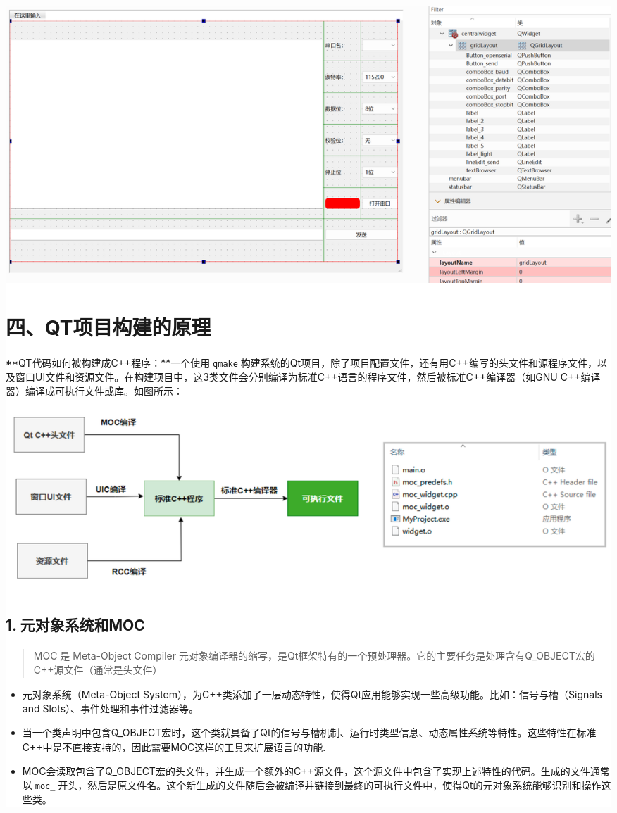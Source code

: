 ![image-20250322171317757](./assets/image-20250322171317757.png)

# 四、QT项目构建的原理

**QT代码如何被构建成C++程序：**一个使用 `qmake` 构建系统的Qt项目，除了项目配置文件，还有用C++编写的头文件和源程序文件，以及窗口UI文件和资源文件。在构建项目中，这3类文件会分别编译为标准C++语言的程序文件，然后被标准C++编译器（如GNU C++编译器）编译成可执行文件或库。如图所示：

![image-20250318114759619](./assets/image-20250318114759619.png)

## 1. 元对象系统和MOC

> MOC 是 Meta-Object Compiler 元对象编译器的缩写，是Qt框架特有的一个预处理器。它的主要任务是处理含有Q_OBJECT宏的C++源文件（通常是头文件）

* 元对象系统（Meta-Object System），为C++类添加了一层动态特性，使得Qt应用能够实现一些高级功能。比如：信号与槽（Signals and Slots）、事件处理和事件过滤器等。

* 当一个类声明中包含Q_OBJECT宏时，这个类就具备了Qt的信号与槽机制、运行时类型信息、动态属性系统等特性。这些特性在标准C++中是不直接支持的，因此需要MOC这样的工具来扩展语言的功能.
* MOC会读取包含了Q_OBJECT宏的头文件，并生成一个额外的C++源文件，这个源文件中包含了实现上述特性的代码。生成的文件通常以 `moc_` 开头，然后是原文件名。这个新生成的文件随后会被编译并链接到最终的可执行文件中，使得Qt的元对象系统能够识别和操作这些类。

